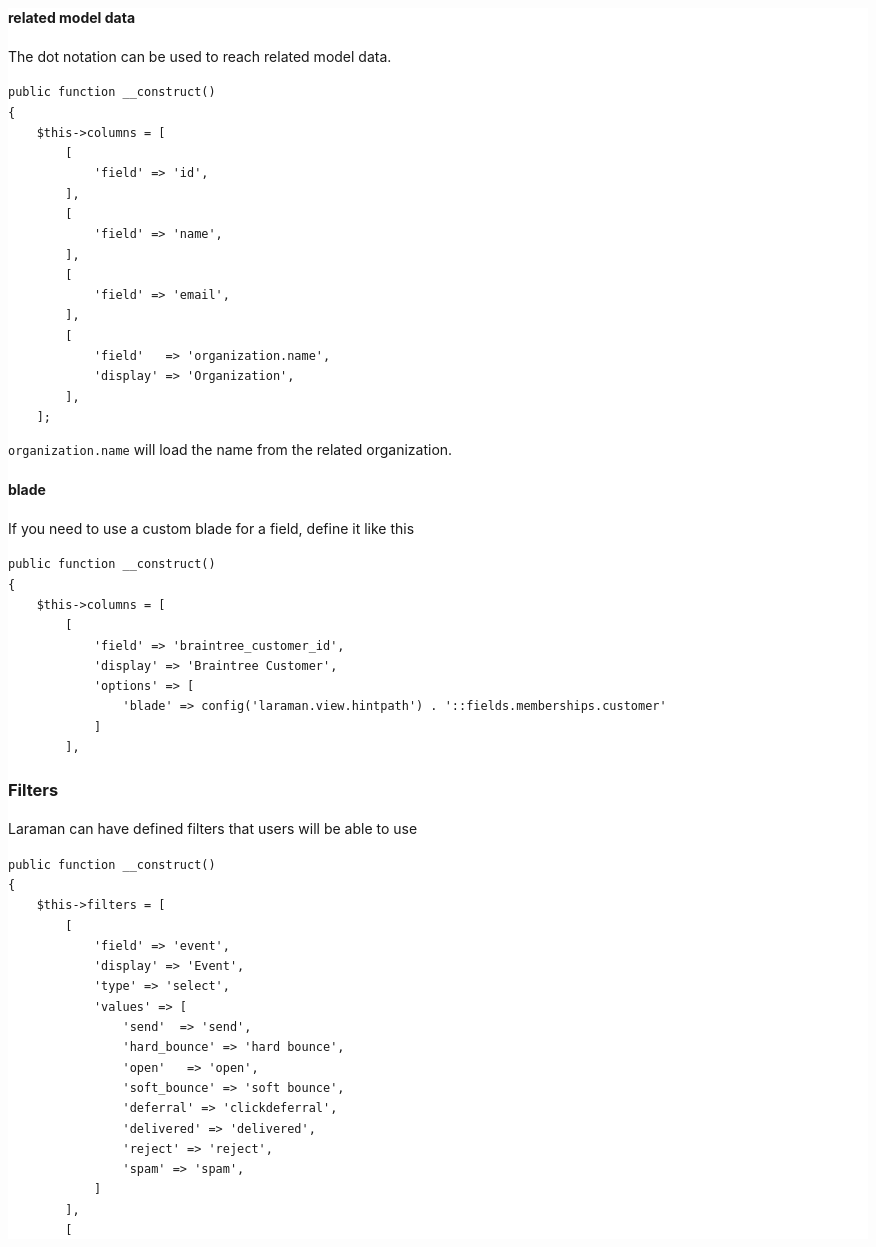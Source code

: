 #### related model data

The dot notation can be used to reach related model data.

```
public function __construct()
{
    $this->columns = [
        [
            'field' => 'id',
        ],
        [
            'field' => 'name',
        ],
        [
            'field' => 'email',
        ],
        [
            'field'   => 'organization.name',
            'display' => 'Organization',
        ],
    ];
```

`organization.name` will load the name from the related organization.

#### blade

If you need to use a custom blade for a field, define it like this

```
public function __construct()
{
    $this->columns = [
        [
            'field' => 'braintree_customer_id',
            'display' => 'Braintree Customer',
            'options' => [
                'blade' => config('laraman.view.hintpath') . '::fields.memberships.customer'
            ]
        ],
```

### Filters

Laraman can have defined filters that users will be able to use

```
public function __construct()
{
    $this->filters = [
        [
            'field' => 'event',
            'display' => 'Event',
            'type' => 'select',
            'values' => [
                'send'  => 'send',
                'hard_bounce' => 'hard bounce',
                'open'   => 'open',
                'soft_bounce' => 'soft bounce',
                'deferral' => 'clickdeferral',
                'delivered' => 'delivered',
                'reject' => 'reject',
                'spam' => 'spam',
            ]
        ],
        [
```